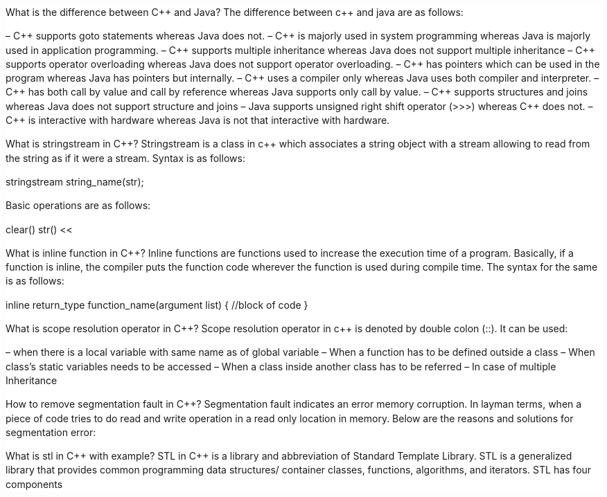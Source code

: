 What is the difference between C++ and Java?
The difference between c++ and java are as follows:

– C++ supports goto statements whereas Java does not.
– C++ is majorly used in system programming whereas Java is majorly used in application programming.
– C++ supports multiple inheritance whereas Java does not support multiple inheritance
– C++ supports operator overloading whereas Java does not support operator overloading.
– C++ has pointers which can be used in the program whereas Java has pointers but internally.
– C++ uses a compiler only whereas Java uses both compiler and interpreter.
– C++ has both call by value and call by reference whereas Java supports only call by value.
– C++ supports structures and joins whereas Java does not support structure and joins
– Java supports unsigned right shift operator (>>>) whereas C++ does not.
– C++ is interactive with hardware whereas Java is not that interactive with hardware.

What is stringstream in C++?
Stringstream is a class in c++ which associates a string object with a stream allowing to read from the string as if it were a stream. Syntax is as follows:

stringstream string_name(str);

Basic operations are as follows:

clear()
str()
<<
>>

What is inline function in C++?
Inline functions are functions used to increase the execution time of a program. Basically, if a function is inline, the compiler puts the function code wherever the function is used during compile time. The syntax for the same is as follows:

inline return_type function_name(argument list) {
//block of code
}

What is scope resolution operator in C++?
Scope resolution operator in c++ is denoted by double colon (::). It can be used:

– when there is a local variable with same name as of global variable
– When a function has to be defined outside a class
– When class’s static variables needs to be accessed
– When a class inside another class has to be referred
– In case of multiple Inheritance

How to remove segmentation fault in C++?
Segmentation fault indicates an error memory corruption. In layman terms, when a piece of code tries to do read and write operation in a read only location in memory. Below are the reasons and solutions for segmentation error:

What is stl in C++ with example?
STL in C++ is a library and abbreviation of Standard Template Library. STL is a generalized library that provides common programming data structures/ container classes, functions, algorithms, and iterators. STL has four components
